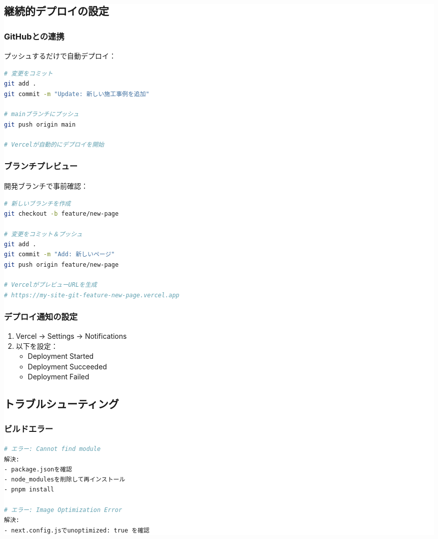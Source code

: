 ## 継続的デプロイの設定

### GitHubとの連携

プッシュするだけで自動デプロイ：

```bash
# 変更をコミット
git add .
git commit -m "Update: 新しい施工事例を追加"

# mainブランチにプッシュ
git push origin main

# Vercelが自動的にデプロイを開始
```

### ブランチプレビュー

開発ブランチで事前確認：

```bash
# 新しいブランチを作成
git checkout -b feature/new-page

# 変更をコミット＆プッシュ
git add .
git commit -m "Add: 新しいページ"
git push origin feature/new-page

# VercelがプレビューURLを生成
# https://my-site-git-feature-new-page.vercel.app
```

### デプロイ通知の設定

1. Vercel → Settings → Notifications
2. 以下を設定：
   - Deployment Started
   - Deployment Succeeded
   - Deployment Failed

## トラブルシューティング

### ビルドエラー

```bash
# エラー: Cannot find module
解決: 
- package.jsonを確認
- node_modulesを削除して再インストール
- pnpm install

# エラー: Image Optimization Error
解決:
- next.config.jsでunoptimized: true を確認
```
